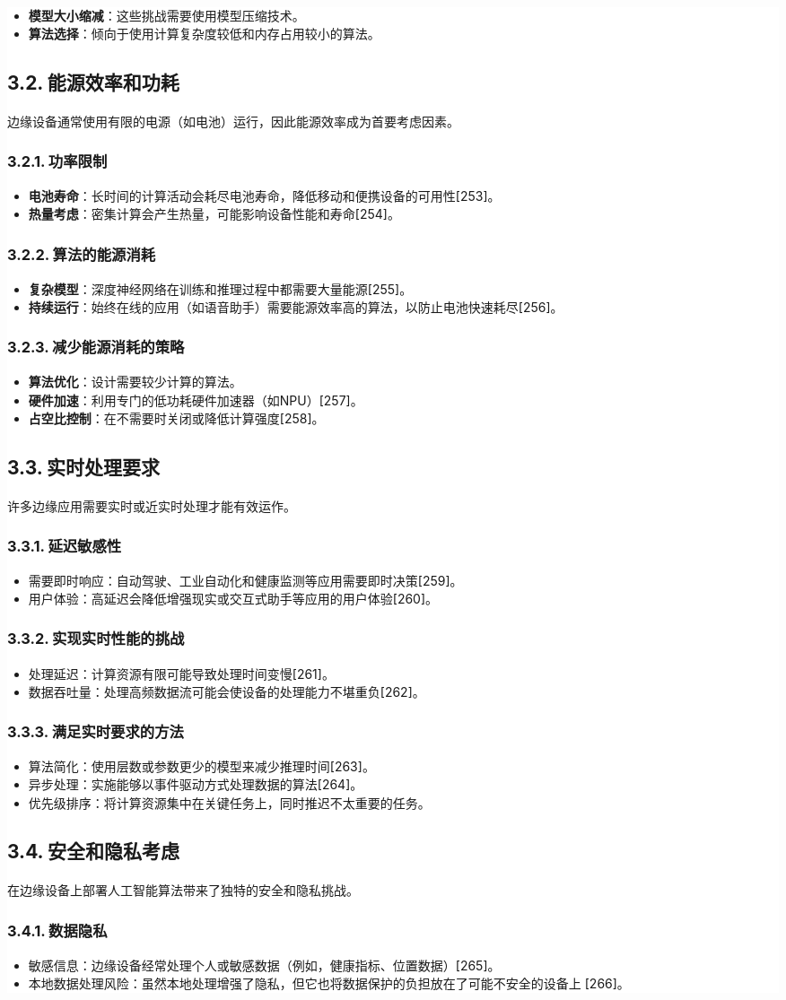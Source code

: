 * **模型大小缩减**：这些挑战需要使用模型压缩技术。
* **算法选择**：倾向于使用计算复杂度较低和内存占用较小的算法。

## 3.2. 能源效率和功耗

边缘设备通常使用有限的电源（如电池）运行，因此能源效率成为首要考虑因素。

### 3.2.1. 功率限制

* **电池寿命**：长时间的计算活动会耗尽电池寿命，降低移动和便携设备的可用性\[253\]。
* **热量考虑**：密集计算会产生热量，可能影响设备性能和寿命\[254\]。

### 3.2.2. 算法的能源消耗

* **复杂模型**：深度神经网络在训练和推理过程中都需要大量能源\[255\]。
* **持续运行**：始终在线的应用（如语音助手）需要能源效率高的算法，以防止电池快速耗尽\[256\]。

### 3.2.3. 减少能源消耗的策略

* **算法优化**：设计需要较少计算的算法。
* **硬件加速**：利用专门的低功耗硬件加速器（如NPU）\[257\]。
* **占空比控制**：在不需要时关闭或降低计算强度\[258\]。

## 3.3. 实时处理要求

许多边缘应用需要实时或近实时处理才能有效运作。

### 3.3.1. 延迟敏感性

* 需要即时响应：自动驾驶、工业自动化和健康监测等应用需要即时决策\[259\]。
* 用户体验：高延迟会降低增强现实或交互式助手等应用的用户体验\[260\]。

### 3.3.2. 实现实时性能的挑战

* 处理延迟：计算资源有限可能导致处理时间变慢\[261\]。
* 数据吞吐量：处理高频数据流可能会使设备的处理能力不堪重负\[262\]。

### 3.3.3. 满足实时要求的方法

* 算法简化：使用层数或参数更少的模型来减少推理时间\[263\]。
* 异步处理：实施能够以事件驱动方式处理数据的算法\[264\]。
* 优先级排序：将计算资源集中在关键任务上，同时推迟不太重要的任务。

## 3.4. 安全和隐私考虑

在边缘设备上部署人工智能算法带来了独特的安全和隐私挑战。

### 3.4.1. 数据隐私

* 敏感信息：边缘设备经常处理个人或敏感数据（例如，健康指标、位置数据）\[265\]。
* 本地数据处理风险：虽然本地处理增强了隐私，但它也将数据保护的负担放在了可能不安全的设备上 \[266\]。
